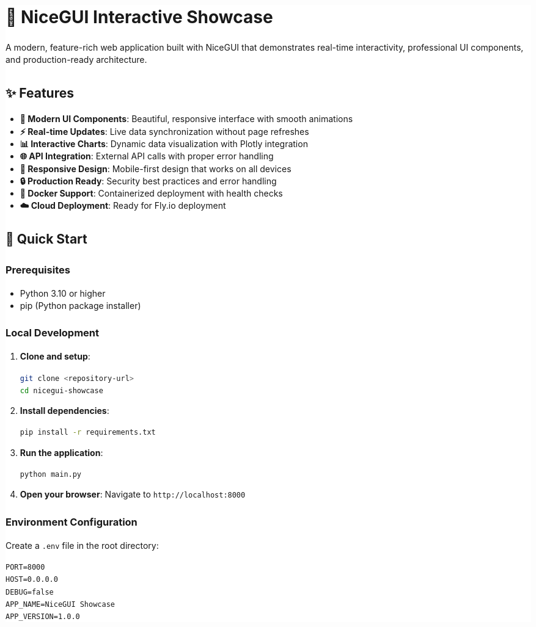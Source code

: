 # 🚀 NiceGUI Interactive Showcase

A modern, feature-rich web application built with NiceGUI that demonstrates real-time interactivity, professional UI components, and production-ready architecture.

## ✨ Features

- **🎨 Modern UI Components**: Beautiful, responsive interface with smooth animations
- **⚡ Real-time Updates**: Live data synchronization without page refreshes
- **📊 Interactive Charts**: Dynamic data visualization with Plotly integration
- **🌐 API Integration**: External API calls with proper error handling
- **📱 Responsive Design**: Mobile-first design that works on all devices
- **🔒 Production Ready**: Security best practices and error handling
- **🐳 Docker Support**: Containerized deployment with health checks
- **☁️ Cloud Deployment**: Ready for Fly.io deployment

## 🚀 Quick Start

### Prerequisites

- Python 3.10 or higher
- pip (Python package installer)

### Local Development

1. **Clone and setup**:
   ```bash
   git clone <repository-url>
   cd nicegui-showcase
   ```

2. **Install dependencies**:
   ```bash
   pip install -r requirements.txt
   ```

3. **Run the application**:
   ```bash
   python main.py
   ```

4. **Open your browser**:
   Navigate to `http://localhost:8000`

### Environment Configuration

Create a `.env` file in the root directory:

```env
PORT=8000
HOST=0.0.0.0
DEBUG=false
APP_NAME=NiceGUI Showcase
APP_VERSION=1.0.0
```
